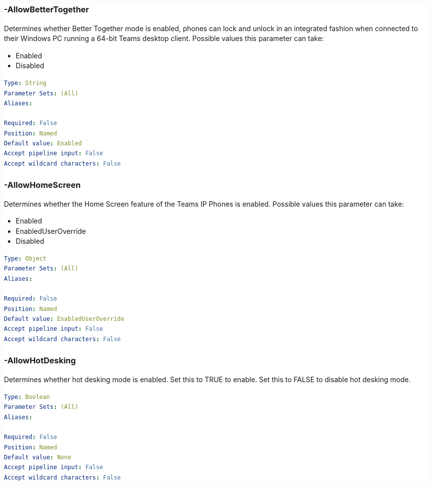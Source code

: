 ### -AllowBetterTogether
Determines whether Better Together mode is enabled, phones can lock and unlock in an integrated fashion when connected to their Windows PC running a 64-bit Teams desktop client.
Possible values this parameter can take:

- Enabled
- Disabled

```yaml
Type: String
Parameter Sets: (All)
Aliases:

Required: False
Position: Named
Default value: Enabled
Accept pipeline input: False
Accept wildcard characters: False
```

### -AllowHomeScreen
Determines whether the Home Screen feature of the Teams IP Phones is enabled.
Possible values this parameter can take:

- Enabled
- EnabledUserOverride
- Disabled

```yaml
Type: Object
Parameter Sets: (All)
Aliases:

Required: False
Position: Named
Default value: EnabledUserOverride
Accept pipeline input: False
Accept wildcard characters: False
```

### -AllowHotDesking
Determines whether hot desking mode is enabled. Set this to TRUE to enable. Set this to FALSE to disable hot desking mode. 

```yaml
Type: Boolean
Parameter Sets: (All)
Aliases:

Required: False
Position: Named
Default value: None
Accept pipeline input: False
Accept wildcard characters: False
```

